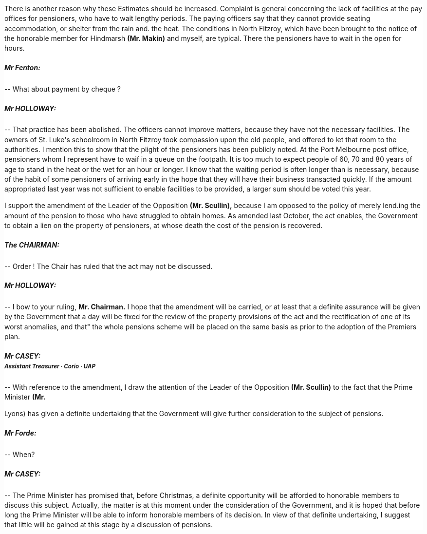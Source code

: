 There is another reason why these Estimates should be increased. Complaint is general concerning the lack of facilities at the pay offices for pensioners, who have to wait lengthy periods. The paying officers say that they cannot provide seating accommodation, or shelter from the rain and. the heat. The conditions in North Fitzroy, which have been brought to the notice of the honorable member for Hindmarsh  **(Mr. Makin)**  and myself, are typical. There the pensioners have to wait in the open for hours. 

##### Mr Fenton:

-- What about payment by cheque ? 

##### Mr HOLLOWAY:

-- That practice has been abolished. The officers cannot improve matters, because they have not the necessary facilities. The owners of St. Luke's schoolroom in North Fitzroy took compassion upon the old people, and offered to let that room to the authorities. I mention this to show that the plight of the pensioners has been publicly noted. At the Port Melbourne post office, pensioners whom I represent have to waif in a queue on the footpath. It is too much to expect people of 60, 70 and 80 years of age to stand in the heat or the wet for an hour or longer. I know that the waiting period is often longer than is necessary, because of the habit of some pensioners of arriving early in the hope that they will have their business transacted quickly. If the amount appropriated last year was not sufficient to enable facilities to be provided, a larger sum should be voted this year. 

I support the amendment of the Leader of the Opposition  **(Mr. Scullin),**  because I am opposed to the policy of merely lend.ing the amount of the pension to those who have struggled to obtain homes. As amended last October, the act enables, the Government to obtain a lien on the property of pensioners, at whose death the cost of the pension is recovered. 

##### The CHAIRMAN:

-- Order ! The Chair has ruled that the act may not be discussed. 

##### Mr HOLLOWAY:

-- I bow to your ruling,  **Mr. Chairman.**  I hope that the amendment will be carried, or at least that a definite assurance will be given by the Government that a day will be fixed for the review of the property provisions of the act and the rectification of one of its worst anomalies, and that" the whole pensions scheme will be placed on the same basis as prior to the adoption of the Premiers plan. 

##### Mr CASEY:<br><small class="text-muted">Assistant Treasurer &middot; Corio &middot; UAP</small>

-- With reference to the amendment, I draw the attention of the Leader of the Opposition  **(Mr. Scullin)**  to the fact that the Prime Minister  **(Mr.** 

Lyons) has given a definite undertaking that the Government will give further consideration to the subject of pensions. 

##### Mr Forde:

--  When? 

##### Mr CASEY:

-- The Prime Minister has promised that, before Christmas,  a  definite opportunity will be afforded to honorable members to discuss this subject. Actually, the matter is at this moment under the consideration of the Government, and it is hoped that before long the Prime Minister will be able to inform honorable members of its decision. In view of that definite undertaking, I suggest that little will be gained at this stage by a discussion of pensions. 
